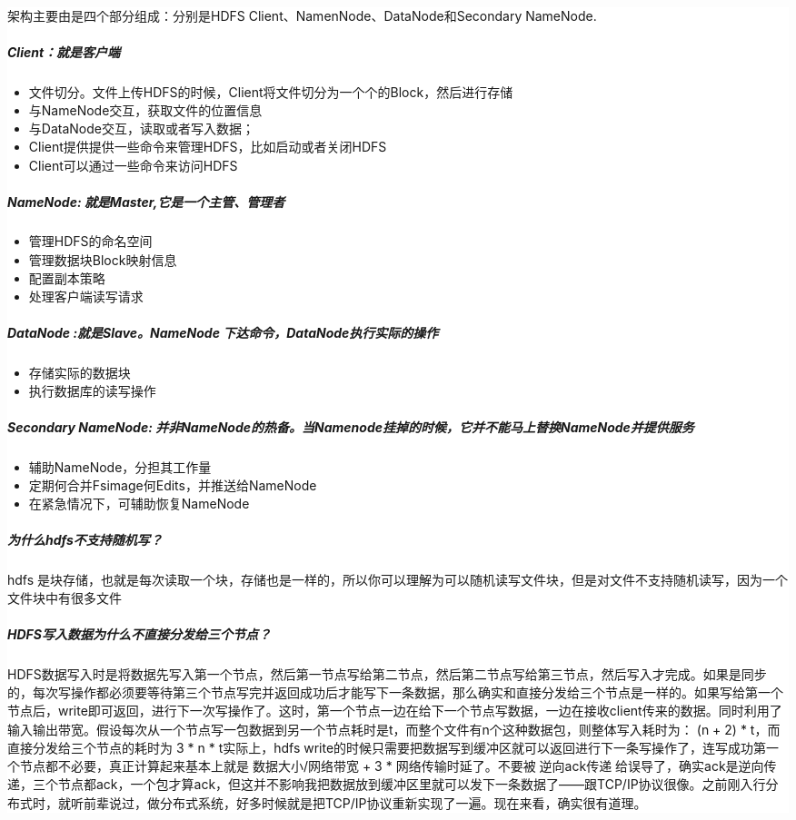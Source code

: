 架构主要由是四个部分组成：分别是HDFS Client、NamenNode、DataNode和Secondary NameNode.
##### Client：就是客户端
- 文件切分。文件上传HDFS的时候，Client将文件切分为一个个的Block，然后进行存储
- 与NameNode交互，获取文件的位置信息
- 与DataNode交互，读取或者写入数据；
- Client提供提供一些命令来管理HDFS，比如启动或者关闭HDFS
- Client可以通过一些命令来访问HDFS

##### NameNode: 就是Master,它是一个主管、管理者
- 管理HDFS的命名空间
- 管理数据块Block映射信息
- 配置副本策略
- 处理客户端读写请求

##### DataNode :就是Slave。NameNode 下达命令，DataNode执行实际的操作
- 存储实际的数据块
- 执行数据库的读写操作

##### Secondary NameNode: 并非NameNode的热备。当Namenode挂掉的时候，它并不能马上替换NameNode并提供服务
- 辅助NameNode，分担其工作量
- 定期何合并Fsimage何Edits，并推送给NameNode
- 在紧急情况下，可辅助恢复NameNode

##### 为什么hdfs不支持随机写？
hdfs 是块存储，也就是每次读取一个块，存储也是一样的，所以你可以理解为可以随机读写文件块，但是对文件不支持随机读写，因为一个文件块中有很多文件


##### HDFS写入数据为什么不直接分发给三个节点？

HDFS数据写入时是将数据先写入第一个节点，然后第一节点写给第二节点，然后第二节点写给第三节点，然后写入才完成。如果是同步的，每次写操作都必须要等待第三个节点写完并返回成功后才能写下一条数据，那么确实和直接分发给三个节点是一样的。如果写给第一个节点后，write即可返回，进行下一次写操作了。这时，第一个节点一边在给下一个节点写数据，一边在接收client传来的数据。同时利用了输入输出带宽。假设每次从一个节点写一包数据到另一个节点耗时是t，而整个文件有n个这种数据包，则整体写入耗时为： (n + 2) * t，而直接分发给三个节点的耗时为 3 * n * t实际上，hdfs write的时候只需要把数据写到缓冲区就可以返回进行下一条写操作了，连写成功第一个节点都不必要，真正计算起来基本上就是 数据大小/网络带宽 + 3 * 网络传输时延了。不要被 逆向ack传递 给误导了，确实ack是逆向传递，三个节点都ack，一个包才算ack，但这并不影响我把数据放到缓冲区里就可以发下一条数据了——跟TCP/IP协议很像。之前刚入行分布式时，就听前辈说过，做分布式系统，好多时候就是把TCP/IP协议重新实现了一遍。现在来看，确实很有道理。